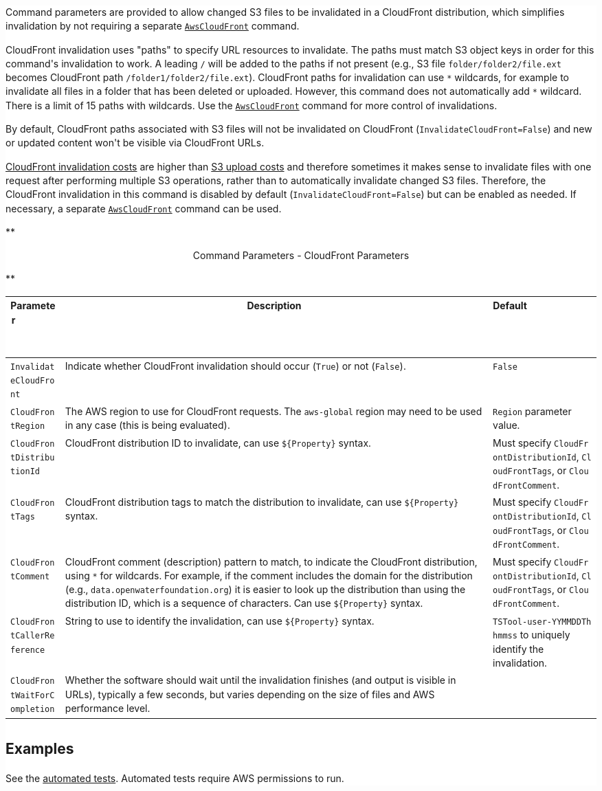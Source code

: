 Command parameters are provided to allow changed S3 files to be invalidated in a CloudFront distribution,
which simplifies invalidation by not requiring a separate
[`AwsCloudFront`](../AwsCloudFront/AwsCloudFront.md) command.

CloudFront invalidation uses "paths" to specify URL resources to invalidate.
The paths must match S3 object keys in order for this command's invalidation to work.
A leading `/` will be added to the paths if not present
(e.g., S3 file `folder/folder2/file.ext` becomes CloudFront path `/folder1/folder2/file.ext`).
CloudFront paths for invalidation can use `*` wildcards,
for example to invalidate all files in a folder that has been deleted or uploaded.
However, this command does not automatically add `*` wildcard.
There is a limit of 15 paths with wildcards.
Use the [`AwsCloudFront`](../AwsCloudFront/AwsCloudFront.md) command for more control of invalidations.

By default, CloudFront paths associated with S3 files will not
be invalidated on CloudFront (`InvalidateCloudFront=False`)
and new or updated content won't be visible via CloudFront URLs.

[CloudFront invalidation costs](https://aws.amazon.com/cloudfront/pricing/) are higher
than [S3 upload costs](https://aws.amazon.com/s3/pricing/) and therefore sometimes it makes sense to
invalidate files with one request after performing multiple S3 operations,
rather than to automatically invalidate changed S3 files.
Therefore, the CloudFront invalidation in this command is disabled by default (`InvalidateCloudFront=False`)
but can be enabled as needed.
If necessary, a separate [`AwsCloudFront`](../AwsCloudFront/AwsCloudFront.md) command can be used.

**<p style="text-align: center;">
Command Parameters - CloudFront Parameters
</p>**

|**Parameter**&nbsp;&nbsp;&nbsp;&nbsp;&nbsp;&nbsp;&nbsp;&nbsp;&nbsp;&nbsp;&nbsp;&nbsp;&nbsp;&nbsp;&nbsp;&nbsp;&nbsp;&nbsp;&nbsp;&nbsp;&nbsp;&nbsp;&nbsp;&nbsp;&nbsp;&nbsp;&nbsp;&nbsp;&nbsp;&nbsp;&nbsp;&nbsp;&nbsp;&nbsp;&nbsp;&nbsp;&nbsp;&nbsp;&nbsp;|**Description**|**Default**&nbsp;&nbsp;&nbsp;&nbsp;&nbsp;&nbsp;&nbsp;&nbsp;&nbsp;&nbsp;&nbsp;&nbsp;&nbsp;&nbsp;&nbsp;&nbsp;&nbsp;&nbsp;&nbsp;&nbsp;&nbsp;&nbsp;&nbsp;&nbsp;&nbsp;&nbsp;&nbsp;&nbsp;&nbsp;&nbsp;&nbsp;&nbsp;&nbsp;|
|--------------|-----------------|-----------------|
|`InvalidateCloudFront`| Indicate whether CloudFront invalidation should occur (`True`) or not (`False`). | `False` |
|`CloudFrontRegion`| The AWS region to use for CloudFront requests. The `aws-global` region may need to be used in any case (this is being evaluated). | `Region` parameter value. |
|`CloudFrontDistributionId`| CloudFront distribution ID to invalidate, can use `${Property}` syntax. | Must specify `CloudFrontDistributionId`, `CloudFrontTags`, or `CloudFrontComment`. |
|`CloudFrontTags`| CloudFront distribution tags to match the distribution to invalidate, can use `${Property}` syntax. | Must specify `CloudFrontDistributionId`, `CloudFrontTags`, or `CloudFrontComment`. |
|`CloudFrontComment`| CloudFront comment (description) pattern to match, to indicate the CloudFront distribution, using `*` for wildcards.  For example, if the comment includes the domain for the distribution (e.g., `data.openwaterfoundation.org`) it is easier to look up the distribution than using the distribution ID, which is a sequence of characters. Can use `${Property}` syntax. | Must specify `CloudFrontDistributionId`, `CloudFrontTags`, or `CloudFrontComment`. |
|`CloudFrontCallerReference`| String to use to identify the invalidation, can use `${Property}` syntax.  | `TSTool-user-YYMMDDThhmmss` to uniquely identify the invalidation. |
|`CloudFrontWaitForCompletion`| Whether the software should wait until the invalidation finishes (and output is visible in URLs), typically a few seconds, but varies depending on the size of files and AWS performance level.  | |

## Examples ##

See the [automated tests](https://github.com/OpenWaterFoundation/owf-tstool-aws-plugin/tree/master/test/commands/AwsS3).
Automated tests require AWS permissions to run.
